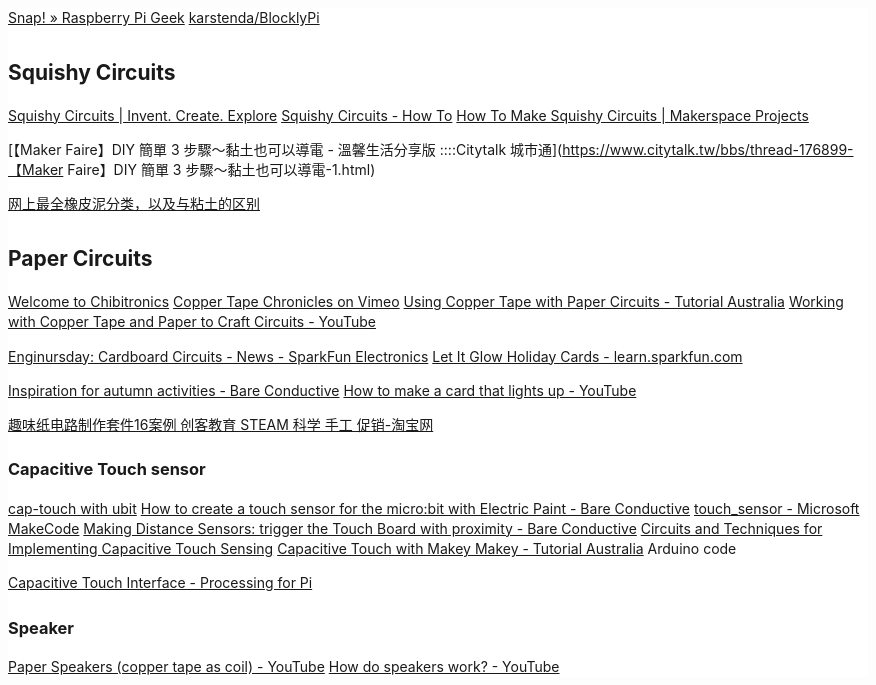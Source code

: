 [Snap! » Raspberry Pi Geek](http://www.raspberry-pi-geek.com/Archive/2014/06/A-web-based-alternative-to-Scratch)
[karstenda/BlocklyPi](https://github.com/karstenda/BlocklyPi)

## Squishy Circuits

[Squishy Circuits | Invent. Create. Explore](https://squishycircuits.com/)
[Squishy Circuits - How To](http://courseweb.stthomas.edu/apthomas/SquishyCircuits/howTo.htm)
[How To Make Squishy Circuits | Makerspace Projects](https://www.makerspaces.com/squishy-circuits/)

[【Maker Faire】DIY 簡單 3 步驟～黏土也可以導電 - 溫馨生活分享版 ::::Citytalk 城市通](https://www.citytalk.tw/bbs/thread-176899-【Maker Faire】DIY 簡單 3 步驟～黏土也可以導電-1.html)

[网上最全橡皮泥分类，以及与粘土的区别](https://zhuanlan.zhihu.com/p/31389468)

## Paper Circuits

[Welcome to Chibitronics](https://chibitronics.com/)
[Copper Tape Chronicles on Vimeo](https://vimeo.com/album/4904103)
[Using Copper Tape with Paper Circuits - Tutorial Australia](https://core-electronics.com.au/tutorials/using-copper-tape-with-paper-circuits.html)
[Working with Copper Tape and Paper to Craft Circuits - YouTube](https://www.youtube.com/watch?v=nKMhuQ2hq9E)

[Enginursday: Cardboard Circuits - News - SparkFun Electronics](https://www.sparkfun.com/news/2546)
[Let It Glow Holiday Cards - learn.sparkfun.com](https://learn.sparkfun.com/tutorials/let-it-glow-holiday-cards)

[Inspiration for autumn activities - Bare Conductive](https://www.bareconductive.com/)
[How to make a card that lights up - YouTube](https://www.youtube.com/watch?v=JgbrUPvR8VE)

[趣味纸电路制作套件16案例 创客教育 STEAM 科学 手工 促销-淘宝网](https://item.taobao.com/item.htm?id=597709277684)

### Capacitive Touch sensor

[cap-touch with ubit](https://ukbaz.github.io/howto/microbit_touch.html)
[How to create a touch sensor for the micro:bit with Electric Paint - Bare Conductive](https://www.bareconductive.com/make/create-a-touch-sensor-for-microbit-with-electric-paint/) [touch_sensor - Microsoft MakeCode](https://makecode.microbit.org/v0/29308-77808-89926-57028)
[Making Distance Sensors: trigger the Touch Board with proximity - Bare Conductive](https://www.bareconductive.com/make/proximity/)
[Circuits and Techniques for Implementing Capacitive Touch Sensing](https://www.allaboutcircuits.com/technical-articles/circuits-and-techniques-for-implementing-capacitive-touch-sensing/)
[Capacitive Touch with Makey Makey - Tutorial Australia](https://core-electronics.com.au/tutorials/capacitive-touch-with-makey-makey.html) Arduino code

[Capacitive Touch Interface - Processing for Pi](https://pi.processing.org/tutorial/capacitive-touch-interface/)

### Speaker

[Paper Speakers (copper tape as coil) - YouTube](https://www.youtube.com/watch?v=8VMv-hAuXOg)
[How do speakers work? - YouTube](https://www.youtube.com/watch?v=lTkzxfIX4EY)
